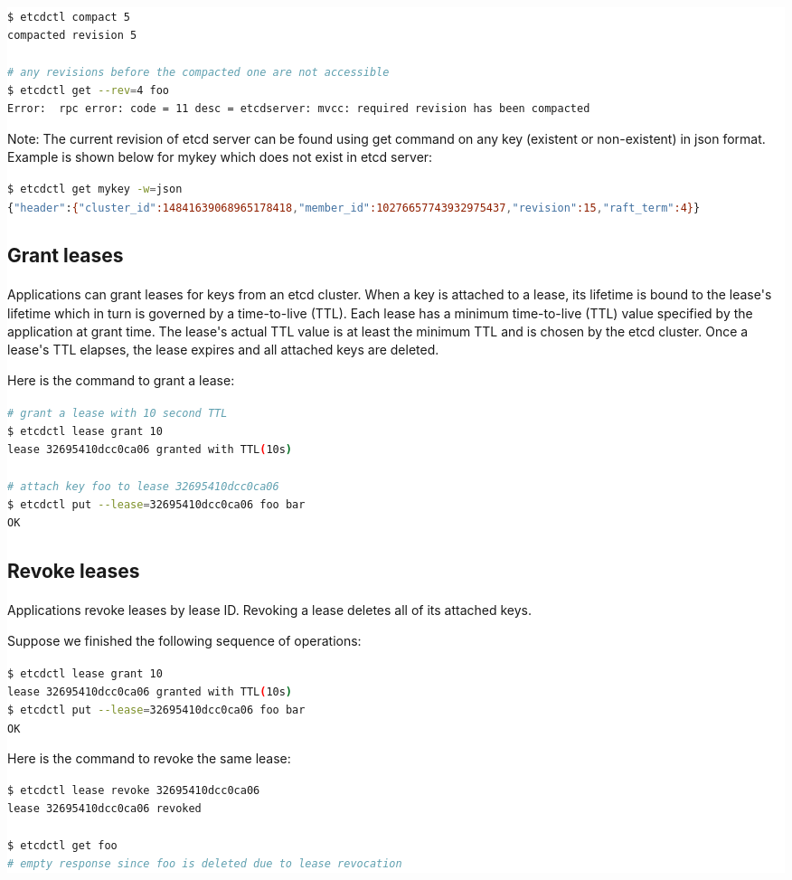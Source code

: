 ```bash
$ etcdctl compact 5
compacted revision 5

# any revisions before the compacted one are not accessible
$ etcdctl get --rev=4 foo
Error:  rpc error: code = 11 desc = etcdserver: mvcc: required revision has been compacted
```

Note: The current revision of etcd server can be found using get command on any key (existent or non-existent) in json format. Example is shown below for mykey which does not exist in etcd server:

```bash
$ etcdctl get mykey -w=json
{"header":{"cluster_id":14841639068965178418,"member_id":10276657743932975437,"revision":15,"raft_term":4}}
```

## Grant leases

Applications can grant leases for keys from an etcd cluster. When a key is attached to a lease, its lifetime is bound to the lease's lifetime which in turn is governed by a time-to-live (TTL). Each lease has a minimum time-to-live (TTL) value specified by the application at grant time. The lease's actual TTL value is at least the minimum TTL and is chosen by the etcd cluster. Once a lease's TTL elapses, the lease expires and all attached keys are deleted.

Here is the command to grant a lease:

```bash
# grant a lease with 10 second TTL
$ etcdctl lease grant 10
lease 32695410dcc0ca06 granted with TTL(10s)

# attach key foo to lease 32695410dcc0ca06
$ etcdctl put --lease=32695410dcc0ca06 foo bar
OK
```

## Revoke leases

Applications revoke leases by lease ID. Revoking a lease deletes all of its attached keys.

Suppose we finished the following sequence of operations:

```bash
$ etcdctl lease grant 10
lease 32695410dcc0ca06 granted with TTL(10s)
$ etcdctl put --lease=32695410dcc0ca06 foo bar
OK
```

Here is the command to revoke the same lease:

```bash
$ etcdctl lease revoke 32695410dcc0ca06
lease 32695410dcc0ca06 revoked

$ etcdctl get foo
# empty response since foo is deleted due to lease revocation
```
